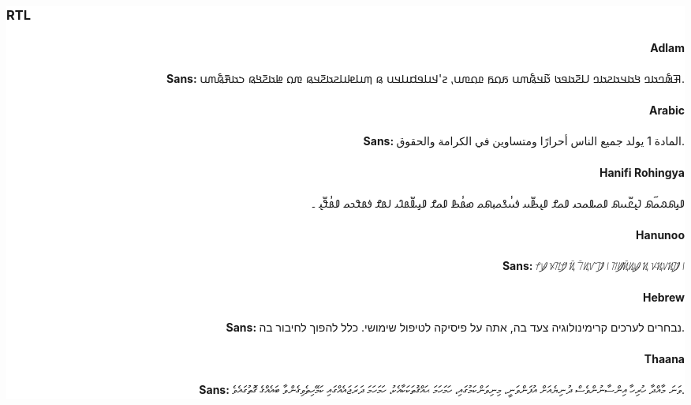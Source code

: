 

### RTL

<div style="text-align: right">

#### <a name="adlam"></a>Adlam

<p class="lf-specimen lf-sans" lang="Adlm"><strong>Sans: </strong>𞤑𞤵𞥅𞤤𞤢𞤤 𞤺𞤢𞤣𞤢𞤲𞤢𞤤 𞤋𞤲𞥆𞤢𞤥𞤢 𞤢𞥄𞤣𞤫𞥅𞤶𞤭 𞤬𞤮𞤬 𞤨𞤮𞤼𞤭⹁ 𞤲'𞤣𞤭𞤥𞤯𞤭𞤣𞤭 𞤫 𞤶𞤭𞤦𞤭𞤲𞤢𞤲𞥆𞤣𞤫 𞤼𞤮 𞤦𞤢𞤲𞥆𞤺𞤫 𞤸𞤢𞤳𞥆𞤫𞥅𞤶𞤭.

#### <a name="arabic"></a>Arabic

<p class="lf-specimen lf-sans" lang="Arab"><strong>Sans: </strong>المادة 1 يولد جميع الناس أحرارًا ومتساوين في الكرامة والحقوق.</p>

#### <a name="rohingya"></a>Hanifi Rohingya

<p class="lf-specimen lf-sans" lang="Rohg">𐴀𐴞𐴕𐴐𐴝𐴦𐴕 𐴁𐴠𐴒𐴧𐴟𐴕 𐴀𐴝𐴎𐴝𐴊𐴢 𐴀𐴝𐴌 𐴀𐴠𐴑𐴧𐴟 𐴉𐴟𐴥𐴖𐴝𐴙𐴕𐴝 𐴇𐴡𐴥𐴑 𐴀𐴝𐴌 𐴀𐴞𐴎𐴧𐴡𐴃𐴢 𐴓𐴡𐴌 𐴉𐴡𐴘𐴊𐴝 𐴀𐴡𐴥𐴘𐴧𐴠 ۔</p>

#### <a name="hanunoo"></a>Hanunoo

<p class="lf-specimen lf-sans" lang="Hano"><strong>Sans: </strong>ᜣᜥ᜴ ᜫᜨᜳᜣ᜴ ᜰᜲ ᜪᜲᜮᜯᜨ᜴ ᜵ ᜨᜤ᜴ᜰᜲᜮᜳᜥ᜴ ᜰ ᜩᜰᜳᜠᜰᜨ᜴ ᜵</p>

#### <a name="hebrew"></a>Hebrew

<p class="lf-specimen lf-sans" lang="Hebr"><strong>Sans: </strong>נבחרים לערכים קרימינולוגיה צעד בה, אתה על פיסיקה לטיפול שימושי. כלל להפוך לחיבור בה. </p>

#### <a name="thaana"></a>Thaana

<p class="lf-specimen lf-sans" lang="Thaa"><strong>Sans: </strong>ވަނަ މާއްދާ ހުރިހާ އިންސާނުންވެސް ދުނިޔެއަށް އުފަންވަނީ، މިނިވަންކަމުގައި، ހަމަހަމަ ޙައްޤުތަކަކާއެކު، ހަމަހަމަ ދަރަޖައެއްގައި ކަމޭހިތެވިގެންވާ ބައެއްގެ ގޮތުގައެވެ. </p>

</div>
